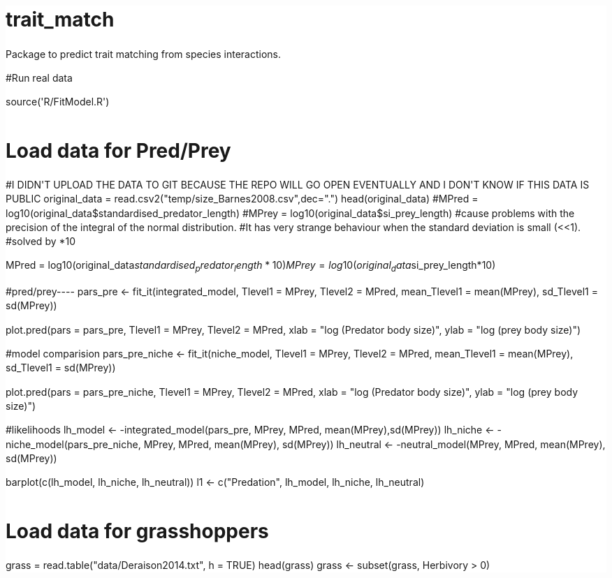 # trait_match
Package to predict trait matching from species interactions.


#Run real data

source('R/FitModel.R')

# Load data for Pred/Prey
#I DIDN'T UPLOAD THE DATA TO GIT BECAUSE THE REPO WILL GO OPEN EVENTUALLY AND I DON'T KNOW IF THIS DATA IS PUBLIC
original_data = read.csv2("temp/size_Barnes2008.csv",dec=".")
head(original_data)
#MPred = log10(original_data$standardised_predator_length)
#MPrey = log10(original_data$si_prey_length)
#cause problems with the precision of the integral of the normal distribution. 
#It has very strange behaviour when the standard deviation is small (<<1). 
#solved by *10

MPred = log10(original_data$standardised_predator_length*10)
MPrey = log10(original_data$si_prey_length*10)

#pred/prey----
pars_pre <- fit_it(integrated_model,
                   Tlevel1 = MPrey, 
                   Tlevel2 = MPred,
                   mean_Tlevel1 = mean(MPrey),
                   sd_Tlevel1 = sd(MPrey))

plot.pred(pars = pars_pre, Tlevel1 = MPrey, 
          Tlevel2 = MPred, xlab = "log (Predator body size)", ylab = "log (prey body size)")

#model comparision
pars_pre_niche <- fit_it(niche_model,
                         Tlevel1 = MPrey, 
                         Tlevel2 = MPred,
                         mean_Tlevel1 = mean(MPrey),
                         sd_Tlevel1 = sd(MPrey))

plot.pred(pars = pars_pre_niche, Tlevel1 = MPrey, 
          Tlevel2 = MPred, xlab = "log (Predator body size)", ylab = "log (prey body size)")

#likelihoods
lh_model <- -integrated_model(pars_pre, MPrey, MPred, mean(MPrey),sd(MPrey))
lh_niche <- -niche_model(pars_pre_niche, MPrey, MPred, mean(MPrey), sd(MPrey))
lh_neutral <- -neutral_model(MPrey, MPred, mean(MPrey), sd(MPrey))

barplot(c(lh_model, lh_niche, lh_neutral))
l1 <- c("Predation", lh_model, lh_niche, lh_neutral)

# Load data for grasshoppers
grass = read.table("data/Deraison2014.txt", h = TRUE)
head(grass)
grass <- subset(grass, Herbivory > 0)
